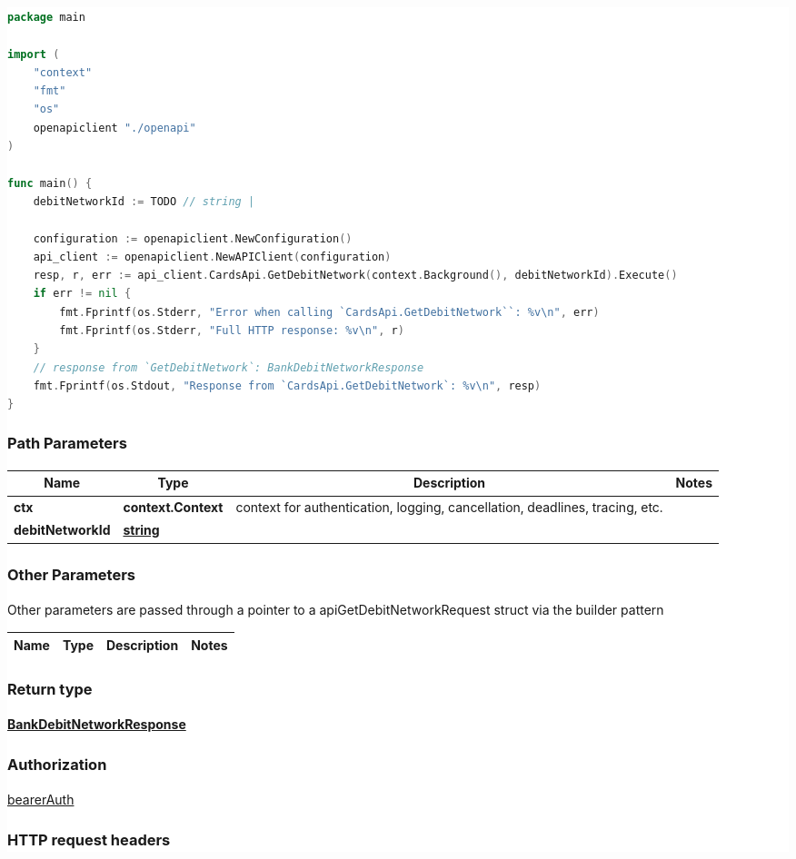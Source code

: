 ```go
package main

import (
    "context"
    "fmt"
    "os"
    openapiclient "./openapi"
)

func main() {
    debitNetworkId := TODO // string | 

    configuration := openapiclient.NewConfiguration()
    api_client := openapiclient.NewAPIClient(configuration)
    resp, r, err := api_client.CardsApi.GetDebitNetwork(context.Background(), debitNetworkId).Execute()
    if err != nil {
        fmt.Fprintf(os.Stderr, "Error when calling `CardsApi.GetDebitNetwork``: %v\n", err)
        fmt.Fprintf(os.Stderr, "Full HTTP response: %v\n", r)
    }
    // response from `GetDebitNetwork`: BankDebitNetworkResponse
    fmt.Fprintf(os.Stdout, "Response from `CardsApi.GetDebitNetwork`: %v\n", resp)
}
```

### Path Parameters


Name | Type | Description  | Notes
------------- | ------------- | ------------- | -------------
**ctx** | **context.Context** | context for authentication, logging, cancellation, deadlines, tracing, etc.
**debitNetworkId** | [**string**](.md) |  | 

### Other Parameters

Other parameters are passed through a pointer to a apiGetDebitNetworkRequest struct via the builder pattern


Name | Type | Description  | Notes
------------- | ------------- | ------------- | -------------


### Return type

[**BankDebitNetworkResponse**](BankDebitNetworkResponse.md)

### Authorization

[bearerAuth](../README.md#bearerAuth)

### HTTP request headers
